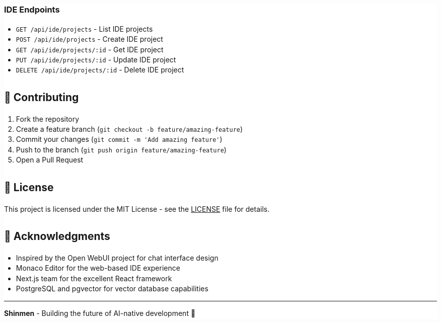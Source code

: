 ### IDE Endpoints
- `GET /api/ide/projects` - List IDE projects
- `POST /api/ide/projects` - Create IDE project
- `GET /api/ide/projects/:id` - Get IDE project
- `PUT /api/ide/projects/:id` - Update IDE project
- `DELETE /api/ide/projects/:id` - Delete IDE project

## 🤝 Contributing

1. Fork the repository
2. Create a feature branch (`git checkout -b feature/amazing-feature`)
3. Commit your changes (`git commit -m 'Add amazing feature'`)
4. Push to the branch (`git push origin feature/amazing-feature`)
5. Open a Pull Request

## 📄 License

This project is licensed under the MIT License - see the [LICENSE](LICENSE) file for details.

## 🙏 Acknowledgments

- Inspired by the Open WebUI project for chat interface design
- Monaco Editor for the web-based IDE experience
- Next.js team for the excellent React framework
- PostgreSQL and pgvector for vector database capabilities

---

**Shinmen** - Building the future of AI-native development 🚀